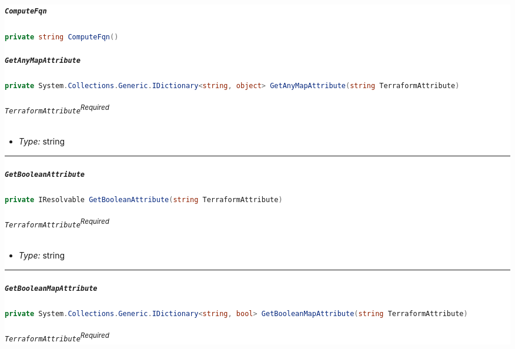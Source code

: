 
##### `ComputeFqn` <a name="ComputeFqn" id="@cdktf/provider-opentelekomcloud.networkingRouterV2.NetworkingRouterV2TimeoutsOutputReference.computeFqn"></a>

```csharp
private string ComputeFqn()
```

##### `GetAnyMapAttribute` <a name="GetAnyMapAttribute" id="@cdktf/provider-opentelekomcloud.networkingRouterV2.NetworkingRouterV2TimeoutsOutputReference.getAnyMapAttribute"></a>

```csharp
private System.Collections.Generic.IDictionary<string, object> GetAnyMapAttribute(string TerraformAttribute)
```

###### `TerraformAttribute`<sup>Required</sup> <a name="TerraformAttribute" id="@cdktf/provider-opentelekomcloud.networkingRouterV2.NetworkingRouterV2TimeoutsOutputReference.getAnyMapAttribute.parameter.terraformAttribute"></a>

- *Type:* string

---

##### `GetBooleanAttribute` <a name="GetBooleanAttribute" id="@cdktf/provider-opentelekomcloud.networkingRouterV2.NetworkingRouterV2TimeoutsOutputReference.getBooleanAttribute"></a>

```csharp
private IResolvable GetBooleanAttribute(string TerraformAttribute)
```

###### `TerraformAttribute`<sup>Required</sup> <a name="TerraformAttribute" id="@cdktf/provider-opentelekomcloud.networkingRouterV2.NetworkingRouterV2TimeoutsOutputReference.getBooleanAttribute.parameter.terraformAttribute"></a>

- *Type:* string

---

##### `GetBooleanMapAttribute` <a name="GetBooleanMapAttribute" id="@cdktf/provider-opentelekomcloud.networkingRouterV2.NetworkingRouterV2TimeoutsOutputReference.getBooleanMapAttribute"></a>

```csharp
private System.Collections.Generic.IDictionary<string, bool> GetBooleanMapAttribute(string TerraformAttribute)
```

###### `TerraformAttribute`<sup>Required</sup> <a name="TerraformAttribute" id="@cdktf/provider-opentelekomcloud.networkingRouterV2.NetworkingRouterV2TimeoutsOutputReference.getBooleanMapAttribute.parameter.terraformAttribute"></a>
